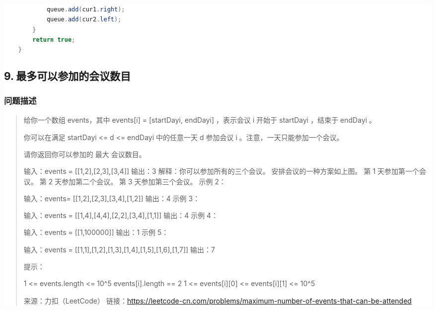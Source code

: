   ```java
               queue.add(cur1.right);
               queue.add(cur2.left);
           }
           return true;
       }
   ```

   



## 9. 最多可以参加的会议数目

### 问题描述

> 给你一个数组 events，其中 events[i] = [startDayi, endDayi] ，表示会议 i 开始于 startDayi ，结束于 endDayi 。
>
> 你可以在满足 startDayi <= d <= endDayi 中的任意一天 d 参加会议 i 。注意，一天只能参加一个会议。
>
> 请你返回你可以参加的 最大 会议数目。
>
> 
> 输入：events = [[1,2],[2,3],[3,4]]
> 输出：3
> 解释：你可以参加所有的三个会议。
> 安排会议的一种方案如上图。
> 第 1 天参加第一个会议。
> 第 2 天参加第二个会议。
> 第 3 天参加第三个会议。
> 示例 2：
>
> 输入：events= [[1,2],[2,3],[3,4],[1,2]]
> 输出：4
> 示例 3：
>
> 输入：events = [[1,4],[4,4],[2,2],[3,4],[1,1]]
> 输出：4
> 示例 4：
>
> 输入：events = [[1,100000]]
> 输出：1
> 示例 5：
>
> 输入：events = [[1,1],[1,2],[1,3],[1,4],[1,5],[1,6],[1,7]]
> 输出：7
>
>
> 提示：
>
> 1 <= events.length <= 10^5
> events[i].length == 2
> 1 <= events[i][0] <= events[i][1] <= 10^5
>
> 来源：力扣（LeetCode）
> 链接：https://leetcode-cn.com/problems/maximum-number-of-events-that-can-be-attended

